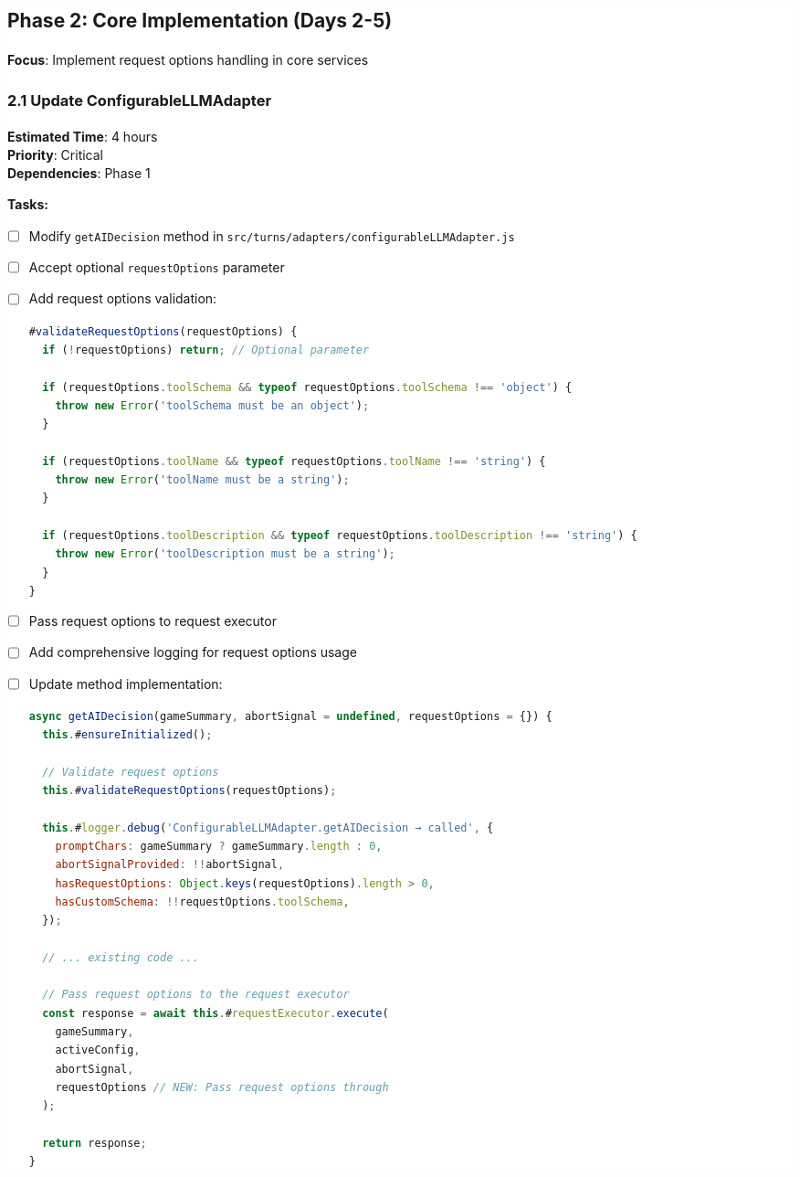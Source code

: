 ## Phase 2: Core Implementation (Days 2-5)

**Focus**: Implement request options handling in core services

### 2.1 Update ConfigurableLLMAdapter

**Estimated Time**: 4 hours  
**Priority**: Critical  
**Dependencies**: Phase 1

**Tasks:**

- [ ] Modify `getAIDecision` method in `src/turns/adapters/configurableLLMAdapter.js`
- [ ] Accept optional `requestOptions` parameter
- [ ] Add request options validation:

  ```javascript
  #validateRequestOptions(requestOptions) {
    if (!requestOptions) return; // Optional parameter

    if (requestOptions.toolSchema && typeof requestOptions.toolSchema !== 'object') {
      throw new Error('toolSchema must be an object');
    }

    if (requestOptions.toolName && typeof requestOptions.toolName !== 'string') {
      throw new Error('toolName must be a string');
    }

    if (requestOptions.toolDescription && typeof requestOptions.toolDescription !== 'string') {
      throw new Error('toolDescription must be a string');
    }
  }
  ```

- [ ] Pass request options to request executor
- [ ] Add comprehensive logging for request options usage
- [ ] Update method implementation:

  ```javascript
  async getAIDecision(gameSummary, abortSignal = undefined, requestOptions = {}) {
    this.#ensureInitialized();

    // Validate request options
    this.#validateRequestOptions(requestOptions);

    this.#logger.debug('ConfigurableLLMAdapter.getAIDecision → called', {
      promptChars: gameSummary ? gameSummary.length : 0,
      abortSignalProvided: !!abortSignal,
      hasRequestOptions: Object.keys(requestOptions).length > 0,
      hasCustomSchema: !!requestOptions.toolSchema,
    });

    // ... existing code ...

    // Pass request options to the request executor
    const response = await this.#requestExecutor.execute(
      gameSummary,
      activeConfig,
      abortSignal,
      requestOptions // NEW: Pass request options through
    );

    return response;
  }
  ```

